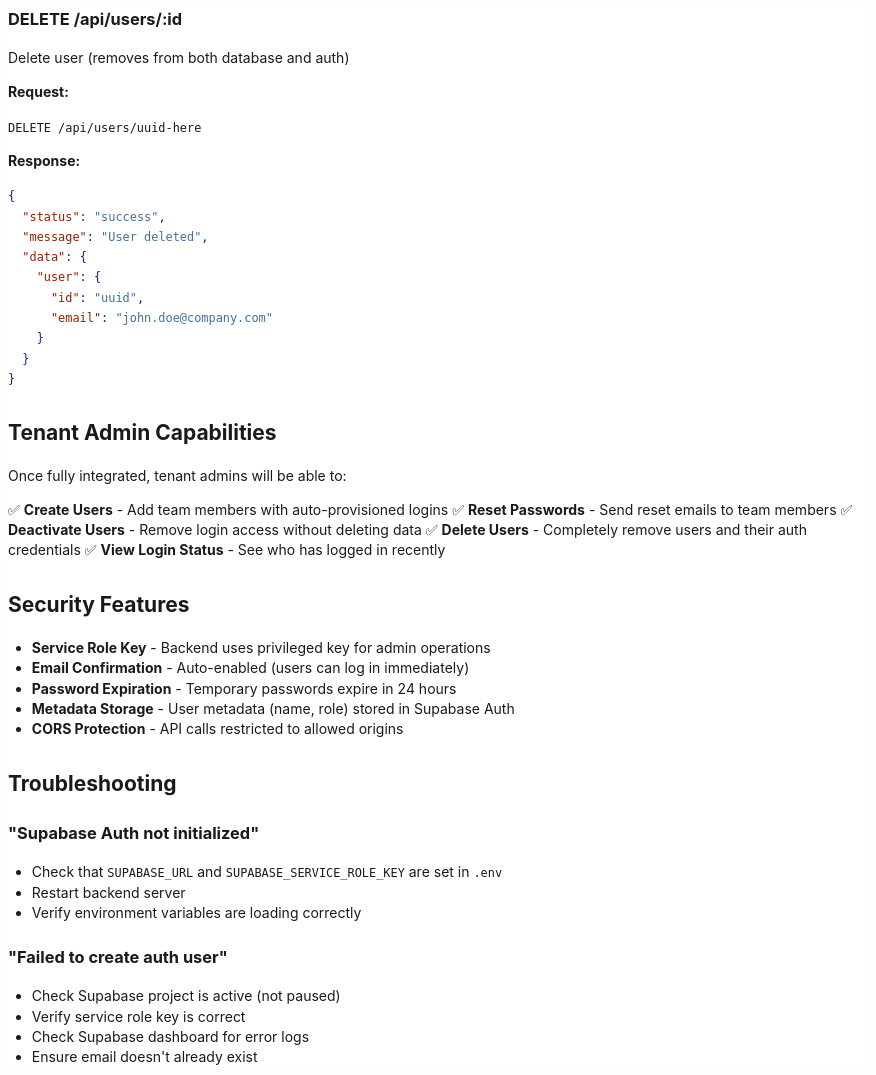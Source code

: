 ### DELETE /api/users/:id
Delete user (removes from both database and auth)

**Request:**
```bash
DELETE /api/users/uuid-here
```

**Response:**
```json
{
  "status": "success",
  "message": "User deleted",
  "data": {
    "user": {
      "id": "uuid",
      "email": "john.doe@company.com"
    }
  }
}
```

## Tenant Admin Capabilities

Once fully integrated, tenant admins will be able to:

✅ **Create Users** - Add team members with auto-provisioned logins
✅ **Reset Passwords** - Send reset emails to team members
✅ **Deactivate Users** - Remove login access without deleting data
✅ **Delete Users** - Completely remove users and their auth credentials
✅ **View Login Status** - See who has logged in recently

## Security Features

- **Service Role Key** - Backend uses privileged key for admin operations
- **Email Confirmation** - Auto-enabled (users can log in immediately)
- **Password Expiration** - Temporary passwords expire in 24 hours
- **Metadata Storage** - User metadata (name, role) stored in Supabase Auth
- **CORS Protection** - API calls restricted to allowed origins

## Troubleshooting

### "Supabase Auth not initialized"
- Check that `SUPABASE_URL` and `SUPABASE_SERVICE_ROLE_KEY` are set in `.env`
- Restart backend server
- Verify environment variables are loading correctly

### "Failed to create auth user"
- Check Supabase project is active (not paused)
- Verify service role key is correct
- Check Supabase dashboard for error logs
- Ensure email doesn't already exist
